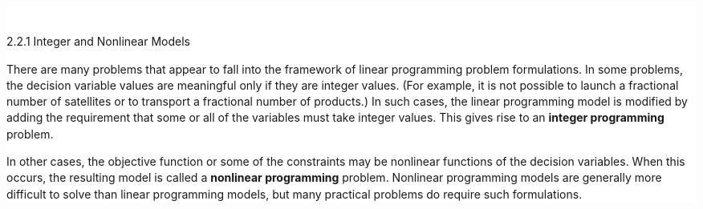 </ul>
<br />

2.2.1 Integer and Nonlinear Models

There are many problems that appear to fall into the framework of linear programming problem formulations. In some problems, the decision variable values are meaningful only if they are integer values. (For example, it is not possible to launch a fractional number of satellites or to transport a fractional number of products.) In such cases, the linear programming model is modified by adding the requirement that some or all of the variables must take integer values. This gives rise to an **integer programming** problem.

In other cases, the objective function or some of the constraints may be nonlinear functions of the decision variables. When this occurs, the resulting model is called a **nonlinear programming** problem. Nonlinear programming models are generally more difficult to solve than linear programming models, but many practical problems do require such formulations.